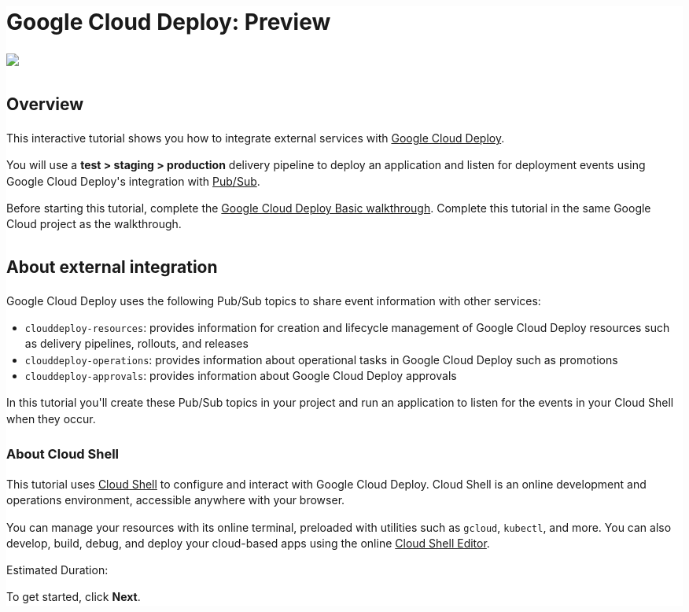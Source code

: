 <walkthrough-metadata>
  <meta name="title" content="Cloud Deploy External Integration Tutorial" />
  <meta name="description" content="How to integrate with Google Cloud Deploy" />
  <meta name="component_id" content="1036688" />
  <meta name="keywords" content="Deploy, pipeline, Kubernetes, integration, Pub/Sub" />
  <meta name="unlisted" content="true" />
</walkthrough-metadata>

# Google Cloud Deploy: Preview

![](https://walkthroughs.googleusercontent.com/content/cloud_deploy_external_integration_gke/images/cloud-deploy-logo-centered.png)

## Overview

This interactive tutorial shows you how to integrate external services with [Google Cloud Deploy](https://cloud.google.com/deploy).

You will use a **test > staging > production** delivery pipeline to deploy an application and listen for deployment events using Google Cloud Deploy's integration with [Pub/Sub](https://cloud.google.com/pubsub).

Before starting this tutorial, complete the [Google Cloud Deploy Basic walkthrough](https://cloud.google.com/deploy/docs/tutorials). Complete this tutorial in the same Google Cloud project as the walkthrough.

## About external integration

Google Cloud Deploy uses the following Pub/Sub topics to share event information with other services:

* `clouddeploy-resources`: provides information for creation and lifecycle management of Google Cloud Deploy resources such as delivery pipelines, rollouts, and releases
* `clouddeploy-operations`: provides information about operational tasks in Google Cloud Deploy such as promotions
* `clouddeploy-approvals`: provides information about Google Cloud Deploy approvals

In this tutorial you'll create these Pub/Sub topics in your project and run an application to listen for the events in your Cloud Shell when they occur.

### About Cloud Shell

This tutorial uses [Cloud Shell](https://cloud.google.com/shell) to configure and interact with Google Cloud Deploy. Cloud Shell is an online development and operations environment, accessible anywhere with your browser.

You can manage your resources with its online terminal, preloaded with utilities such as `gcloud`, `kubectl`, and more. You can also develop, build, debug, and deploy your cloud-based apps using the online [Cloud Shell Editor](https://ide.cloud.google.com/).

Estimated Duration:
<walkthrough-tutorial-duration duration="30"></walkthrough-tutorial-duration>

To get started, click **Next**.
